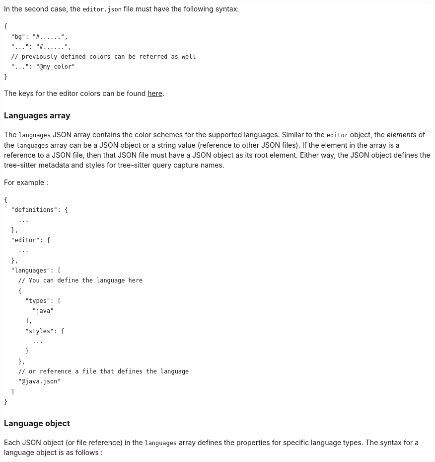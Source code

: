 In the second case, the `editor.json` file must have the following syntax:

```json5
{
  "bg": "#......",
  "...": "#......",
  // previously defined colors can be referred as well
  "...": "@my_color"
}
```

The keys for the editor colors can be found
[here](https://github.com/AndroidIDEOfficial/AndroidIDE/blob/83b8ffb531e96bf306734332ddea2e38441d9d54/editor/src/main/java/com/itsaky/androidide/editor/schemes/internal/parser/SchemeParser.kt#L33).

### Languages array

The `languages` JSON array contains the color schemes for the supported languages.
Similar to the [`editor`](#editor-object) object, the _elements_ of the `languages` array
can be a JSON object or a string value (reference to other JSON files). If the element in
the array is a reference to a JSON file, then that JSON file must have a JSON object as its
root element. Either way, the JSON object defines the tree-sitter metadata and styles for
tree-sitter query capture names.

For example :

```json5
{
  "definitions": {
    ...
  },
  "editor": {
    ...
  },
  "languages": [
    // You can define the language here
    {
      "types": [
        "java"
      ],
      "styles": {
        ...
      }
    },
    // or reference a file that defines the language
    "@java.json"
  ]
}
```

### Language object

Each JSON object (or file reference) in the `languages` array defines the properties for
specific language types. The syntax for a language object is as follows :
